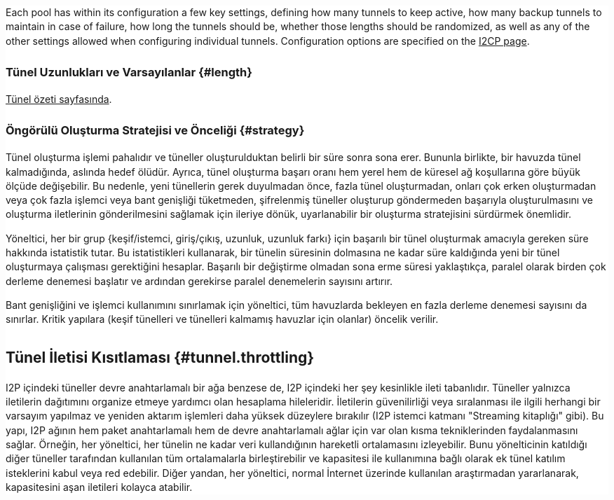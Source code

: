 Each pool has within its configuration a few key settings, defining how
many tunnels to keep active, how many backup tunnels to maintain in case
of failure, how long the tunnels should be, whether those lengths should
be randomized, as well as any of the other settings allowed when
configuring individual tunnels. Configuration options are specified on
the [I2CP page]().

### Tünel Uzunlukları ve Varsayılanlar {#length}

[Tünel özeti
sayfasında](#length).

### Öngörülü Oluşturma Stratejisi ve Önceliği {#strategy}

Tünel oluşturma işlemi pahalıdır ve tüneller oluşturulduktan belirli bir
süre sonra sona erer. Bununla birlikte, bir havuzda tünel kalmadığında,
aslında hedef ölüdür. Ayrıca, tünel oluşturma başarı oranı hem yerel hem
de küresel ağ koşullarına göre büyük ölçüde değişebilir. Bu nedenle,
yeni tünellerin gerek duyulmadan önce, fazla tünel oluşturmadan, onları
çok erken oluşturmadan veya çok fazla işlemci veya bant genişliği
tüketmeden, şifrelenmiş tüneller oluşturup göndermeden başarıyla
oluşturulmasını ve oluşturma iletlerinin gönderilmesini sağlamak için
ileriye dönük, uyarlanabilir bir oluşturma stratejisini sürdürmek
önemlidir.

Yöneltici, her bir grup {keşif/istemci, giriş/çıkış, uzunluk, uzunluk
farkı} için başarılı bir tünel oluşturmak amacıyla gereken süre hakkında
istatistik tutar. Bu istatistikleri kullanarak, bir tünelin süresinin
dolmasına ne kadar süre kaldığında yeni bir tünel oluşturmaya çalışması
gerektiğini hesaplar. Başarılı bir değiştirme olmadan sona erme süresi
yaklaştıkça, paralel olarak birden çok derleme denemesi başlatır ve
ardından gerekirse paralel denemelerin sayısını artırır.

Bant genişliğini ve işlemci kullanımını sınırlamak için yöneltici, tüm
havuzlarda bekleyen en fazla derleme denemesi sayısını da sınırlar.
Kritik yapılara (keşif tünelleri ve tünelleri kalmamış havuzlar için
olanlar) öncelik verilir.

## Tünel İletisi Kısıtlaması {#tunnel.throttling}

I2P içindeki tüneller devre anahtarlamalı bir ağa benzese de, I2P
içindeki her şey kesinlikle ileti tabanlıdır. Tüneller yalnızca
iletilerin dağıtımını organize etmeye yardımcı olan hesaplama
hileleridir. İletilerin güvenilirliği veya sıralanması ile ilgili
herhangi bir varsayım yapılmaz ve yeniden aktarım işlemleri daha yüksek
düzeylere bırakılır (I2P istemci katmanı \"Streaming kitaplığı\" gibi).
Bu yapı, I2P ağının hem paket anahtarlamalı hem de devre anahtarlamalı
ağlar için var olan kısma tekniklerinden faydalanmasını sağlar. Örneğin,
her yöneltici, her tünelin ne kadar veri kullandığının hareketli
ortalamasını izleyebilir. Bunu yönelticinin katıldığı diğer tüneller
tarafından kullanılan tüm ortalamalarla birleştirebilir ve kapasitesi
ile kullanımına bağlı olarak ek tünel katılım isteklerini kabul veya red
edebilir. Diğer yandan, her yöneltici, normal İnternet üzerinde
kullanılan araştırmadan yararlanarak, kapasitesini aşan iletileri
kolayca atabilir.

